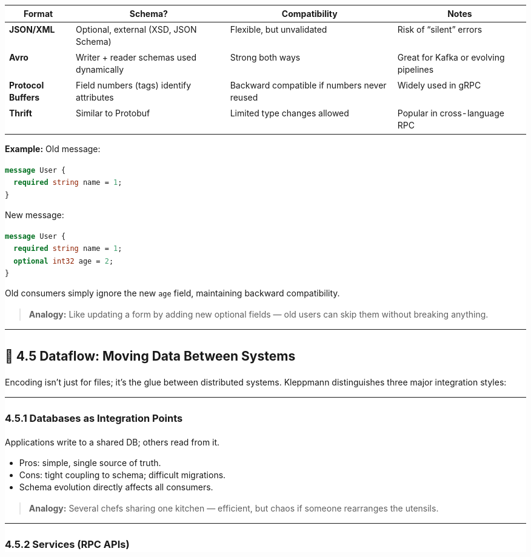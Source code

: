 | Format               | Schema?                                  | Compatibility                               | Notes                                 |
| -------------------- | ---------------------------------------- | ------------------------------------------- | ------------------------------------- |
| **JSON/XML**         | Optional, external (XSD, JSON Schema)    | Flexible, but unvalidated                   | Risk of “silent” errors               |
| **Avro**             | Writer + reader schemas used dynamically | Strong both ways                            | Great for Kafka or evolving pipelines |
| **Protocol Buffers** | Field numbers (tags) identify attributes | Backward compatible if numbers never reused | Widely used in gRPC                   |
| **Thrift**           | Similar to Protobuf                      | Limited type changes allowed                | Popular in cross-language RPC         |

**Example:**
Old message:

```proto
message User {
  required string name = 1;
}
```

New message:

```proto
message User {
  required string name = 1;
  optional int32 age = 2;
}
```

Old consumers simply ignore the new `age` field, maintaining backward compatibility.

> **Analogy:** Like updating a form by adding new optional fields — old users can skip them without breaking anything.

---

## 📨 4.5 Dataflow: Moving Data Between Systems

Encoding isn’t just for files; it’s the glue between distributed systems. Kleppmann distinguishes three major integration styles:

---

### 4.5.1 Databases as Integration Points

Applications write to a shared DB; others read from it.

- Pros: simple, single source of truth.
- Cons: tight coupling to schema; difficult migrations.
- Schema evolution directly affects all consumers.

> **Analogy:** Several chefs sharing one kitchen — efficient, but chaos if someone rearranges the utensils.

---

### 4.5.2 Services (RPC APIs)
